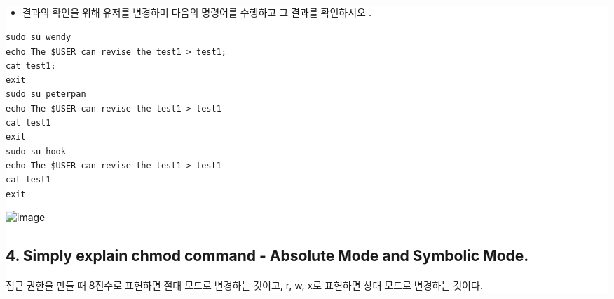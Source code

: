 - 결과의 확인을 위해 유저를 변경하며 다음의 명령어를 수행하고 그 결과를 확인하시오 .

```shell
sudo su wendy
echo The $USER can revise the test1 > test1;
cat test1;
exit
sudo su peterpan
echo The $USER can revise the test1 > test1
cat test1
exit
sudo su hook
echo The $USER can revise the test1 > test1
cat test1
exit
```

<img width="722" alt="image" src="https://user-images.githubusercontent.com/48946398/230282560-7022eb15-10a8-43eb-8bb9-4b020a6cef3b.png">

## 4. Simply explain chmod command - Absolute Mode and Symbolic Mode. 

접근 권한을 만들 때 8진수로 표현하면 절대 모드로 변경하는 것이고, r, w, x로 표현하면 상대 모드로 변경하는 것이다.